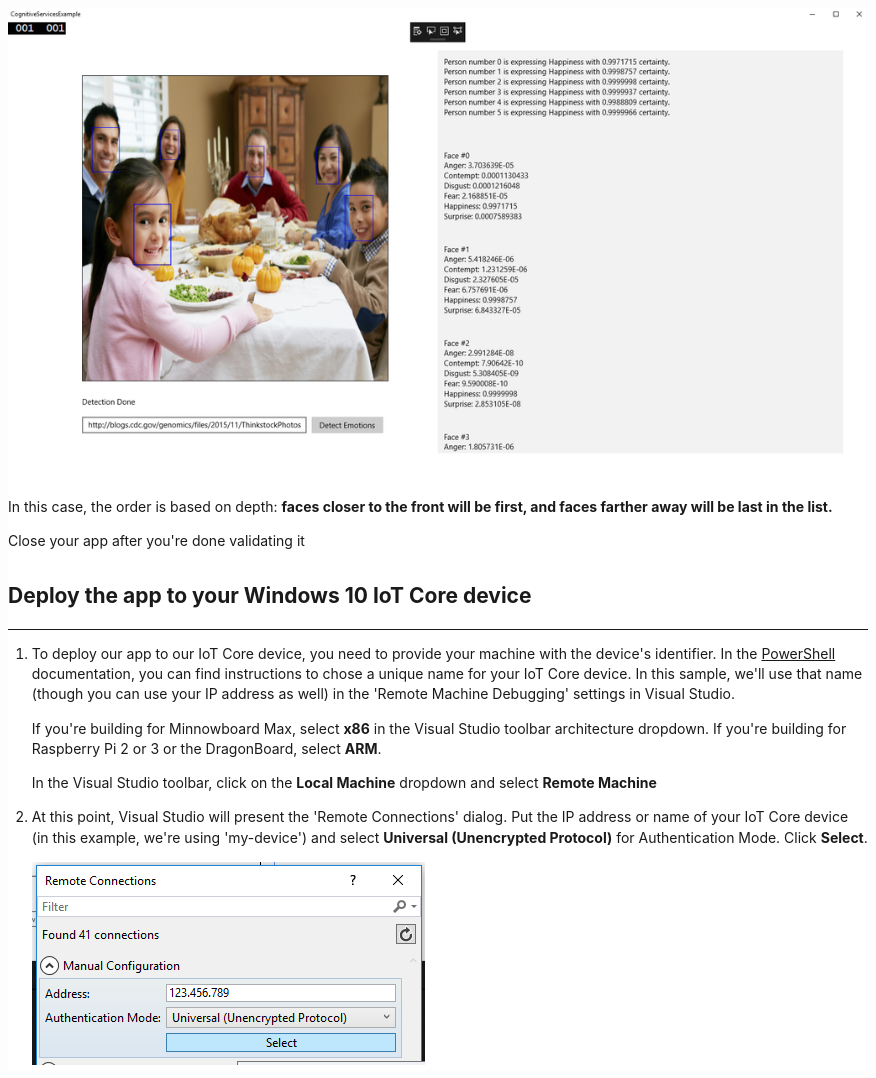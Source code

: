 ![Running app](../../../Resources/images/CognitiveServicesExample/running_app.png)


In this case, the order is based on depth: **faces closer to the front will be first, and faces farther away will be last in the list.**

Close your app after you're done validating it

## Deploy the app to your Windows 10 IoT Core device
___
1.  To deploy our app to our IoT Core device, you need to provide your machine with the device's identifier. In the [PowerShell](https://docs.microsoft.com/en-us/windows/iot-core/connect-your-device/powershell) documentation, you can find instructions to chose a unique name for your IoT Core device. In this sample, we'll use that name (though you can use your IP address as well) in the 'Remote Machine Debugging' settings in Visual Studio.

    If you're building for Minnowboard Max, select **x86** in the Visual Studio toolbar architecture dropdown.  If you're building for Raspberry Pi 2 or 3 or the DragonBoard, select **ARM**.

    In the Visual Studio toolbar, click on the **Local Machine** dropdown and select **Remote Machine**<br/>

2.  At this point, Visual Studio will present the 'Remote Connections' dialog. Put the IP address or name of your IoT Core device (in this example, we're using 'my-device') and select **Universal (Unencrypted Protocol)** for Authentication Mode. Click **Select**.

    ![Remote connection](../../../Resources/images/CognitiveServicesExample/remote_connection.png)
